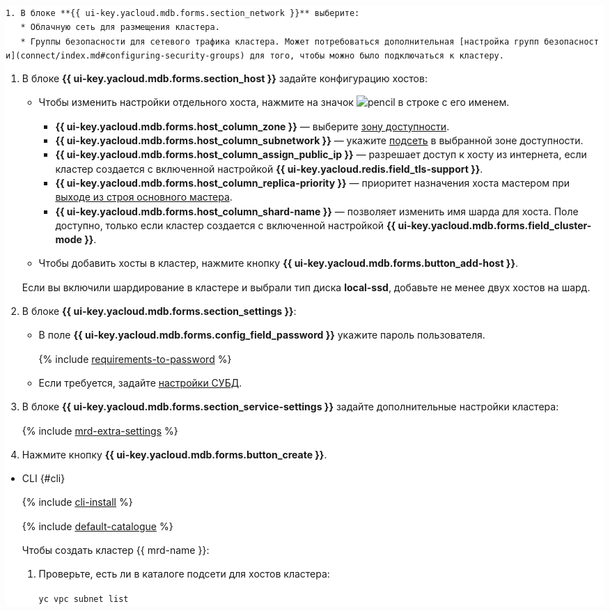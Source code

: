 
    1. В блоке **{{ ui-key.yacloud.mdb.forms.section_network }}** выберите:
       * Облачную сеть для размещения кластера.
       * Группы безопасности для сетевого трафика кластера. Может потребоваться дополнительная [настройка групп безопасности](connect/index.md#configuring-security-groups) для того, чтобы можно было подключаться к кластеру.


   1. В блоке **{{ ui-key.yacloud.mdb.forms.section_host }}** задайте конфигурацию хостов:

      * Чтобы изменить настройки отдельного хоста, нажмите на значок ![pencil](../../_assets/console-icons/pencil.svg) в строке с его именем.

          * **{{ ui-key.yacloud.mdb.forms.host_column_zone }}** — выберите [зону доступности](../../overview/concepts/geo-scope.md).
          * **{{ ui-key.yacloud.mdb.forms.host_column_subnetwork }}** — укажите [подсеть](../../vpc/concepts/network.md#subnet) в выбранной зоне доступности.
          * **{{ ui-key.yacloud.mdb.forms.host_column_assign_public_ip }}** — разрешает доступ к хосту из интернета, если кластер создается с включенной настройкой **{{ ui-key.yacloud.redis.field_tls-support }}**.
          * **{{ ui-key.yacloud.mdb.forms.host_column_replica-priority }}** — приоритет назначения хоста мастером при [выходе из строя основного мастера](../concepts/replication.md#master-failover).
          * **{{ ui-key.yacloud.mdb.forms.host_column_shard-name }}** — позволяет изменить имя шарда для хоста. Поле доступно, только если кластер создается с включенной настройкой **{{ ui-key.yacloud.mdb.forms.field_cluster-mode }}**.

      * Чтобы добавить хосты в кластер, нажмите кнопку **{{ ui-key.yacloud.mdb.forms.button_add-host }}**.

      Если вы включили шардирование в кластере и выбрали тип диска **local-ssd**, добавьте не менее двух хостов на шард.

   1. В блоке **{{ ui-key.yacloud.mdb.forms.section_settings }}**:

      * В поле **{{ ui-key.yacloud.mdb.forms.config_field_password }}** укажите пароль пользователя.

         {% include [requirements-to-password](../../_includes/mdb/mrd/requirements-to-password.md) %}

      * Если требуется, задайте [настройки СУБД](../concepts/settings-list.md).

  1. В блоке **{{ ui-key.yacloud.mdb.forms.section_service-settings }}** задайте дополнительные настройки кластера:

      {% include [mrd-extra-settings](../../_includes/mdb/mrd-extra-settings-web-console.md) %}

  1. Нажмите кнопку **{{ ui-key.yacloud.mdb.forms.button_create }}**.

- CLI {#cli}

  {% include [cli-install](../../_includes/cli-install.md) %}

  {% include [default-catalogue](../../_includes/default-catalogue.md) %}

  Чтобы создать кластер {{ mrd-name }}:


  1. Проверьте, есть ли в каталоге подсети для хостов кластера:

     ```bash
     yc vpc subnet list
     ```
